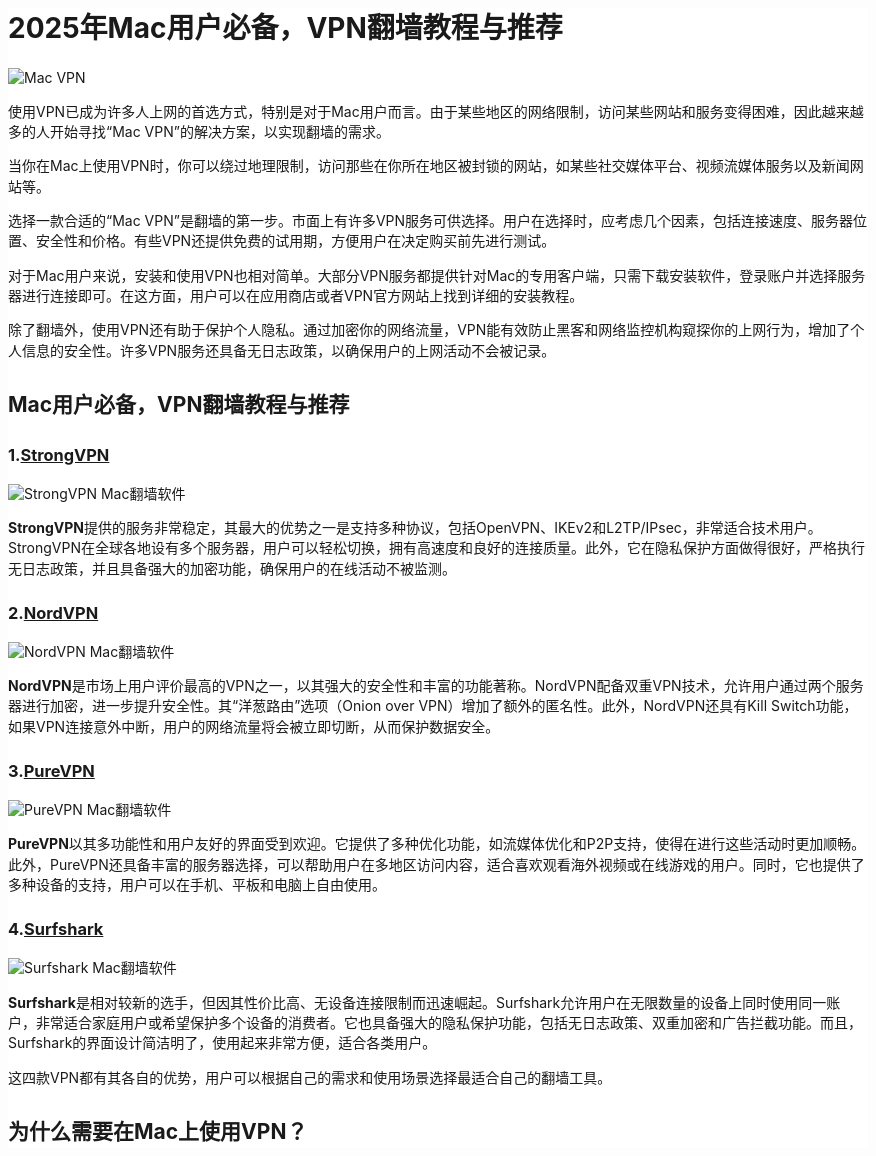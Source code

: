 # 2025年Mac用户必备，VPN翻墙教程与推荐

![Mac VPN](https://overwallvpn.com/wp-content/uploads/2025/01/best-mac-vpn.jpg)

使用VPN已成为许多人上网的首选方式，特别是对于Mac用户而言。由于某些地区的网络限制，访问某些网站和服务变得困难，因此越来越多的人开始寻找“Mac VPN”的解决方案，以实现翻墙的需求。

当你在Mac上使用VPN时，你可以绕过地理限制，访问那些在你所在地区被封锁的网站，如某些社交媒体平台、视频流媒体服务以及新闻网站等。

选择一款合适的“Mac VPN”是翻墙的第一步。市面上有许多VPN服务可供选择。用户在选择时，应考虑几个因素，包括连接速度、服务器位置、安全性和价格。有些VPN还提供免费的试用期，方便用户在决定购买前先进行测试。

对于Mac用户来说，安装和使用VPN也相对简单。大部分VPN服务都提供针对Mac的专用客户端，只需下载安装软件，登录账户并选择服务器进行连接即可。在这方面，用户可以在应用商店或者VPN官方网站上找到详细的安装教程。

除了翻墙外，使用VPN还有助于保护个人隐私。通过加密你的网络流量，VPN能有效防止黑客和网络监控机构窥探你的上网行为，增加了个人信息的安全性。许多VPN服务还具备无日志政策，以确保用户的上网活动不会被记录。

## Mac用户必备，VPN翻墙教程与推荐

### 1.[StrongVPN](https://overwallvpn.com/go/strongvpn)

![StrongVPN Mac翻墙软件](https://overwallvpn.com/wp-content/uploads/2025/01/strongvpn-mac-homepage-scaled.jpg)

**StrongVPN**提供的服务非常稳定，其最大的优势之一是支持多种协议，包括OpenVPN、IKEv2和L2TP/IPsec，非常适合技术用户。StrongVPN在全球各地设有多个服务器，用户可以轻松切换，拥有高速度和良好的连接质量。此外，它在隐私保护方面做得很好，严格执行无日志政策，并且具备强大的加密功能，确保用户的在线活动不被监测。

### 2.[NordVPN](https://overwallvpn.com/go/nordvpn)

![NordVPN Mac翻墙软件](https://overwallvpn.com/wp-content/uploads/2025/01/nordvpn-mac-homepage-scaled.jpg)

**NordVPN**是市场上用户评价最高的VPN之一，以其强大的安全性和丰富的功能著称。NordVPN配备双重VPN技术，允许用户通过两个服务器进行加密，进一步提升安全性。其“洋葱路由”选项（Onion over VPN）增加了额外的匿名性。此外，NordVPN还具有Kill Switch功能，如果VPN连接意外中断，用户的网络流量将会被立即切断，从而保护数据安全。

### 3.[PureVPN](https://overwallvpn.com/go/purevpn)

![PureVPN Mac翻墙软件](https://overwallvpn.com/wp-content/uploads/2025/01/purevpn-mac-homepage-scaled.jpg)

**PureVPN**以其多功能性和用户友好的界面受到欢迎。它提供了多种优化功能，如流媒体优化和P2P支持，使得在进行这些活动时更加顺畅。此外，PureVPN还具备丰富的服务器选择，可以帮助用户在多地区访问内容，适合喜欢观看海外视频或在线游戏的用户。同时，它也提供了多种设备的支持，用户可以在手机、平板和电脑上自由使用。

### 4.[Surfshark](https://overwallvpn.com/go/surfshark)

![Surfshark Mac翻墙软件](https://overwallvpn.com/wp-content/uploads/2025/01/surfshark-mac-homepage-scaled.jpg)

**Surfshark**是相对较新的选手，但因其性价比高、无设备连接限制而迅速崛起。Surfshark允许用户在无限数量的设备上同时使用同一账户，非常适合家庭用户或希望保护多个设备的消费者。它也具备强大的隐私保护功能，包括无日志政策、双重加密和广告拦截功能。而且，Surfshark的界面设计简洁明了，使用起来非常方便，适合各类用户。

这四款VPN都有其各自的优势，用户可以根据自己的需求和使用场景选择最适合自己的翻墙工具。

## 为什么需要在Mac上使用VPN？
